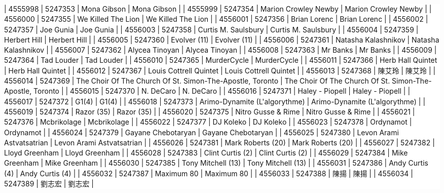 | 4555998 | 5247353 | Mona Gibson | Mona Gibson |
| 4555999 | 5247354 | Marion Crowley Newby | Marion Crowley Newby |
| 4556000 | 5247355 | We Killed The Lion | We Killed The Lion |
| 4556001 | 5247356 | Brian Lorenc | Brian Lorenc |
| 4556002 | 5247357 | Joe Gunia | Joe Gunia |
| 4556003 | 5247358 | Curtis M. Saulsbury | Curtis M. Saulsbury |
| 4556004 | 5247359 | Herbert Hill | Herbert Hill |
| 4556005 | 5247360 | Evolver (11) | Evolver (11) |
| 4556006 | 5247361 | Natasha Kalashnikov | Natasha Kalashnikov |
| 4556007 | 5247362 | Alycea Tinoyan | Alycea Tinoyan |
| 4556008 | 5247363 | Mr Banks | Mr Banks |
| 4556009 | 5247364 | Tad Louder | Tad Louder |
| 4556010 | 5247365 | MurderCycle | MurderCycle |
| 4556011 | 5247366 | Herb Hall Quintet | Herb Hall Quintet |
| 4556012 | 5247367 | Louis Cottrell Quintet | Louis Cottrell Quintet |
| 4556013 | 5247368 | 陳艾玲 | 陳艾玲 |
| 4556014 | 5247369 | The Choir Of The Church Of St. Simon-The-Apostle, Toronto | The Choir Of The Church Of St. Simon-The-Apostle, Toronto |
| 4556015 | 5247370 | N. DeCaro | N. DeCaro |
| 4556016 | 5247371 | Haley - Piopell | Haley - Piopell |
| 4556017 | 5247372 | G1(4) | G1(4) |
| 4556018 | 5247373 | Arimo-Dynamite (L'algorythme) | Arimo-Dynamite (L'algorythme) |
| 4556019 | 5247374 | Razor (35) | Razor (35) |
| 4556020 | 5247375 | Nitro Gusse & Rime | Nitro Gusse & Rime |
| 4556021 | 5247376 | Mcbrikolage | Mcbrikolage |
| 4556022 | 5247377 | DJ Koleko | DJ Koleko |
| 4556023 | 5247378 | Ordynamot | Ordynamot |
| 4556024 | 5247379 | Gayane Chebotaryan | Gayane Chebotaryan |
| 4556025 | 5247380 | Levon Arami Astvatsatrian | Levon Arami Astvatsatrian |
| 4556026 | 5247381 | Mark Roberts (20) | Mark Roberts (20) |
| 4556027 | 5247382 | Lloyd Greenham | Lloyd Greenham |
| 4556028 | 5247383 | Clint Curtis (2) | Clint Curtis (2) |
| 4556029 | 5247384 | Mike Greenham | Mike Greenham |
| 4556030 | 5247385 | Tony Mitchell (13) | Tony Mitchell (13) |
| 4556031 | 5247386 | Andy Curtis (4) | Andy Curtis (4) |
| 4556032 | 5247387 | Maximum 80 | Maximum 80 |
| 4556033 | 5247388 | 陳揚 | 陳揚 |
| 4556034 | 5247389 | 劉志宏 | 劉志宏 |